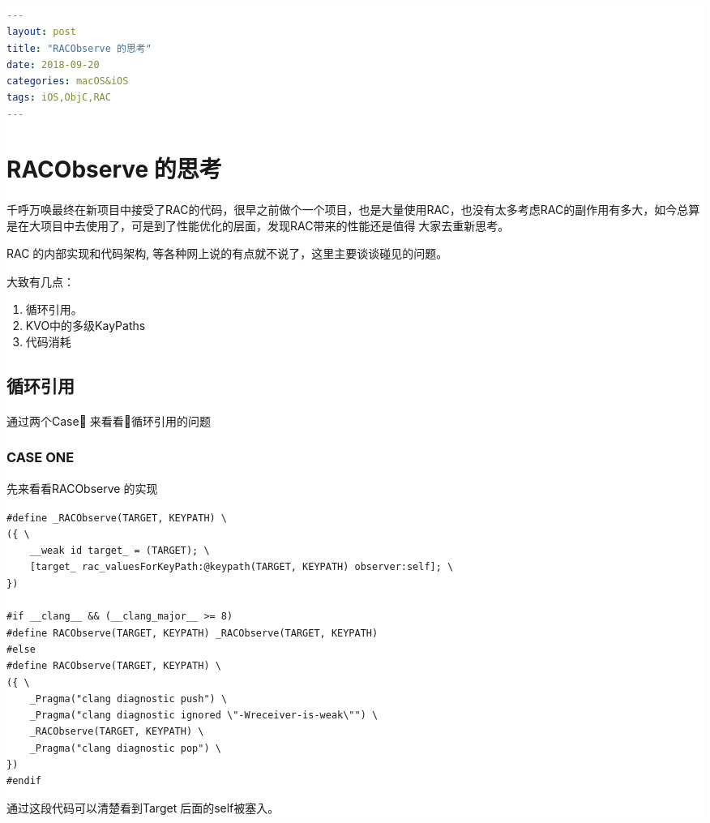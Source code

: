 ```yaml
---
layout: post
title: "RACObserve 的思考"
date: 2018-09-20
categories: macOS&iOS
tags: iOS,ObjC,RAC
---
```


# RACObserve 的思考

千呼万唤最终在新项目中接受了RAC的代码，很早之前做个一个项目，也是大量使用RAC，也没有太多考虑RAC的副作用有多大，如今总算是在大项目中去使用了，可是到了性能优化的层面，发现RAC带来的性能还是值得
大家去重新思考。

RAC 的内部实现和代码架构, 等各种网上说的有点就不说了，这里主要谈谈碰见的问题。

大致有几点：

1. 循环引用。
2. KVO中的多级KayPaths
3. 代码消耗

## 循环引用

通过两个Case 来看看循环引用的问题

### CASE ONE

先来看看RACObserve 的实现

```Macro
#define _RACObserve(TARGET, KEYPATH) \
({ \
    __weak id target_ = (TARGET); \
    [target_ rac_valuesForKeyPath:@keypath(TARGET, KEYPATH) observer:self]; \
})

#if __clang__ && (__clang_major__ >= 8)
#define RACObserve(TARGET, KEYPATH) _RACObserve(TARGET, KEYPATH)
#else
#define RACObserve(TARGET, KEYPATH) \
({ \
    _Pragma("clang diagnostic push") \
    _Pragma("clang diagnostic ignored \"-Wreceiver-is-weak\"") \
    _RACObserve(TARGET, KEYPATH) \
    _Pragma("clang diagnostic pop") \
})
#endif
```

通过这段代码可以清楚看到Target 后面的self被塞入。
